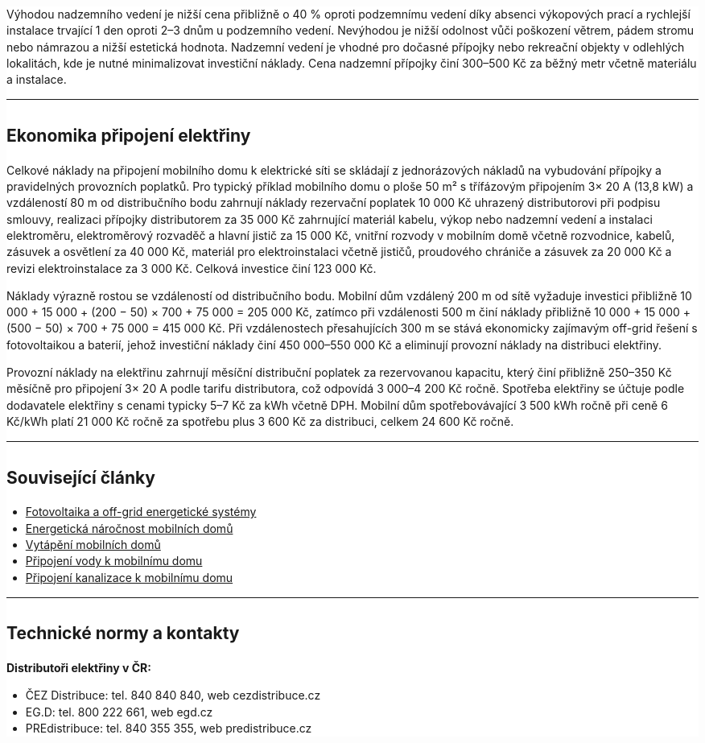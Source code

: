 Výhodou nadzemního vedení je nižší cena přibližně o 40 % oproti podzemnímu vedení díky absenci výkopových prací a rychlejší instalace trvající 1 den oproti 2–3 dnům u podzemního vedení. Nevýhodou je nižší odolnost vůči poškození větrem, pádem stromu nebo námrazou a nižší estetická hodnota. Nadzemní vedení je vhodné pro dočasné přípojky nebo rekreační objekty v odlehlých lokalitách, kde je nutné minimalizovat investiční náklady. Cena nadzemní přípojky činí 300–500 Kč za běžný metr včetně materiálu a instalace.

---

## Ekonomika připojení elektřiny

Celkové náklady na připojení mobilního domu k elektrické síti se skládají z jednorázových nákladů na vybudování přípojky a pravidelných provozních poplatků. Pro typický příklad mobilního domu o ploše 50 m² s třífázovým připojením 3× 20 A (13,8 kW) a vzdáleností 80 m od distribučního bodu zahrnují náklady rezervační poplatek 10 000 Kč uhrazený distributorovi při podpisu smlouvy, realizaci přípojky distributorem za 35 000 Kč zahrnující materiál kabelu, výkop nebo nadzemní vedení a instalaci elektroměru, elektroměrový rozvaděč a hlavní jistič za 15 000 Kč, vnitřní rozvody v mobilním domě včetně rozvodnice, kabelů, zásuvek a osvětlení za 40 000 Kč, materiál pro elektroinstalaci včetně jističů, proudového chrániče a zásuvek za 20 000 Kč a revizi elektroinstalace za 3 000 Kč. Celková investice činí 123 000 Kč.

Náklady výrazně rostou se vzdáleností od distribučního bodu. Mobilní dům vzdálený 200 m od sítě vyžaduje investici přibližně 10 000 + 15 000 + (200 − 50) × 700 + 75 000 = 205 000 Kč, zatímco při vzdálenosti 500 m činí náklady přibližně 10 000 + 15 000 + (500 − 50) × 700 + 75 000 = 415 000 Kč. Při vzdálenostech přesahujících 300 m se stává ekonomicky zajímavým off-grid řešení s fotovoltaikou a baterií, jehož investiční náklady činí 450 000–550 000 Kč a eliminují provozní náklady na distribuci elektřiny.

Provozní náklady na elektřinu zahrnují měsíční distribuční poplatek za rezervovanou kapacitu, který činí přibližně 250–350 Kč měsíčně pro připojení 3× 20 A podle tarifu distributora, což odpovídá 3 000–4 200 Kč ročně. Spotřeba elektřiny se účtuje podle dodavatele elektřiny s cenami typicky 5–7 Kč za kWh včetně DPH. Mobilní dům spotřebovávající 3 500 kWh ročně při ceně 6 Kč/kWh platí 21 000 Kč ročně za spotřebu plus 3 600 Kč za distribuci, celkem 24 600 Kč ročně.

---

## Související články

- [Fotovoltaika a off-grid energetické systémy](../technicke-specifikace/energetika/fotovoltaika-offgrid.md)
- [Energetická náročnost mobilních domů](../technicke-specifikace/energetika/energeticka-narocnost.md)
- [Vytápění mobilních domů](../technicke-specifikace/energetika/vytapeni.md)
- [Připojení vody k mobilnímu domu](./voda.md)
- [Připojení kanalizace k mobilnímu domu](./kanalizace.md)

---

## Technické normy a kontakty

**Distributoři elektřiny v ČR:**
- ČEZ Distribuce: tel. 840 840 840, web cezdistribuce.cz
- EG.D: tel. 800 222 661, web egd.cz
- PREdistribuce: tel. 840 355 355, web predistribuce.cz

